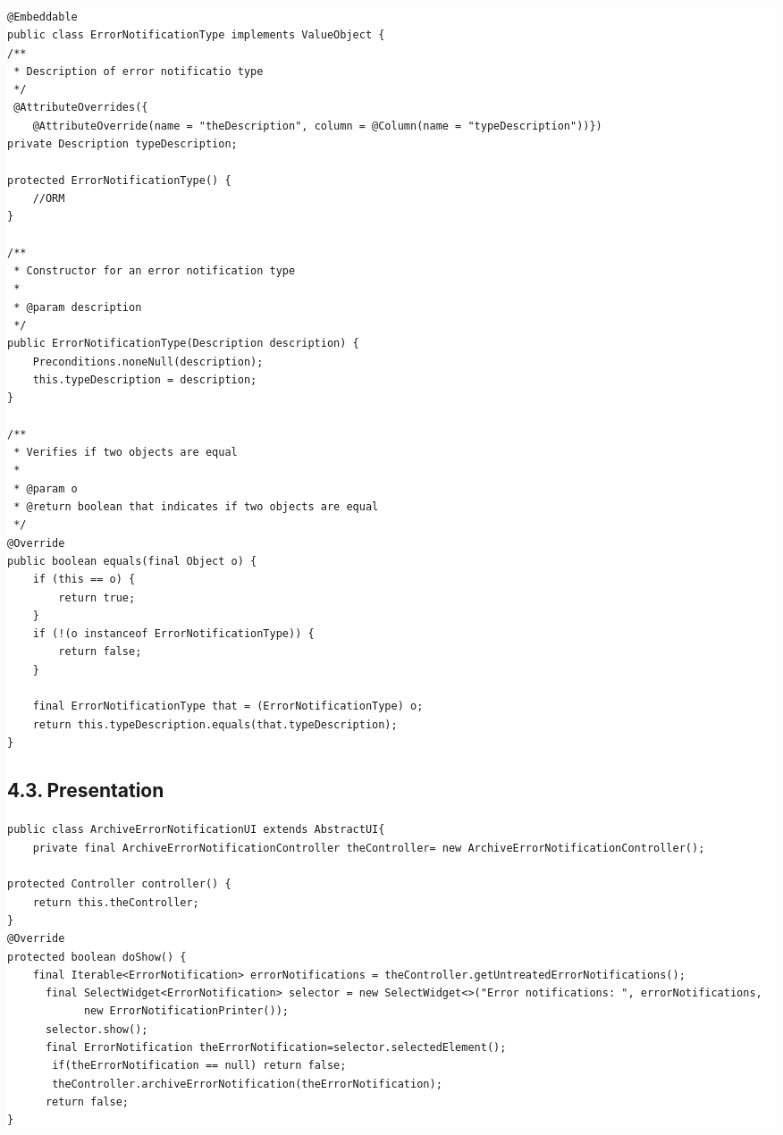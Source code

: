 
    @Embeddable
    public class ErrorNotificationType implements ValueObject {
    /**
     * Description of error notificatio type
     */
     @AttributeOverrides({
        @AttributeOverride(name = "theDescription", column = @Column(name = "typeDescription"))})
    private Description typeDescription;
    
    protected ErrorNotificationType() {
        //ORM
    }
    
    /**
     * Constructor for an error notification type
     * 
     * @param description 
     */
    public ErrorNotificationType(Description description) {
        Preconditions.noneNull(description);
        this.typeDescription = description;
    }
    
    /**
     * Verifies if two objects are equal
     * 
     * @param o
     * @return boolean that indicates if two objects are equal
     */
    @Override
    public boolean equals(final Object o) {
        if (this == o) {
            return true;
        }
        if (!(o instanceof ErrorNotificationType)) {
            return false;
        }
    
        final ErrorNotificationType that = (ErrorNotificationType) o;
        return this.typeDescription.equals(that.typeDescription);
    }
## 4.3. Presentation

    public class ArchiveErrorNotificationUI extends AbstractUI{
        private final ArchiveErrorNotificationController theController= new ArchiveErrorNotificationController();
        
    protected Controller controller() {
        return this.theController;
    }
    @Override
    protected boolean doShow() {
        final Iterable<ErrorNotification> errorNotifications = theController.getUntreatedErrorNotifications();
          final SelectWidget<ErrorNotification> selector = new SelectWidget<>("Error notifications: ", errorNotifications,
                new ErrorNotificationPrinter());
          selector.show();
          final ErrorNotification theErrorNotification=selector.selectedElement();
           if(theErrorNotification == null) return false;
           theController.archiveErrorNotification(theErrorNotification);
          return false;
    }
    